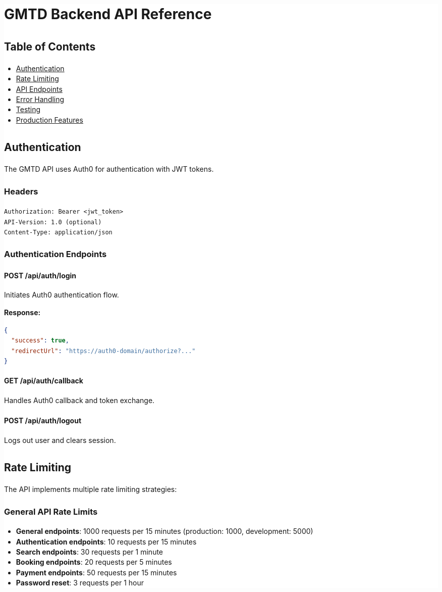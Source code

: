 # GMTD Backend API Reference

## Table of Contents
- [Authentication](#authentication)
- [Rate Limiting](#rate-limiting)
- [API Endpoints](#api-endpoints)
- [Error Handling](#error-handling)
- [Testing](#testing)
- [Production Features](#production-features)

## Authentication

The GMTD API uses Auth0 for authentication with JWT tokens.

### Headers
```
Authorization: Bearer <jwt_token>
API-Version: 1.0 (optional)
Content-Type: application/json
```

### Authentication Endpoints

#### POST /api/auth/login
Initiates Auth0 authentication flow.

**Response:**
```json
{
  "success": true,
  "redirectUrl": "https://auth0-domain/authorize?..."
}
```

#### GET /api/auth/callback
Handles Auth0 callback and token exchange.

#### POST /api/auth/logout
Logs out user and clears session.

## Rate Limiting

The API implements multiple rate limiting strategies:

### General API Rate Limits
- **General endpoints**: 1000 requests per 15 minutes (production: 1000, development: 5000)
- **Authentication endpoints**: 10 requests per 15 minutes
- **Search endpoints**: 30 requests per 1 minute
- **Booking endpoints**: 20 requests per 5 minutes
- **Payment endpoints**: 50 requests per 15 minutes
- **Password reset**: 3 requests per 1 hour
